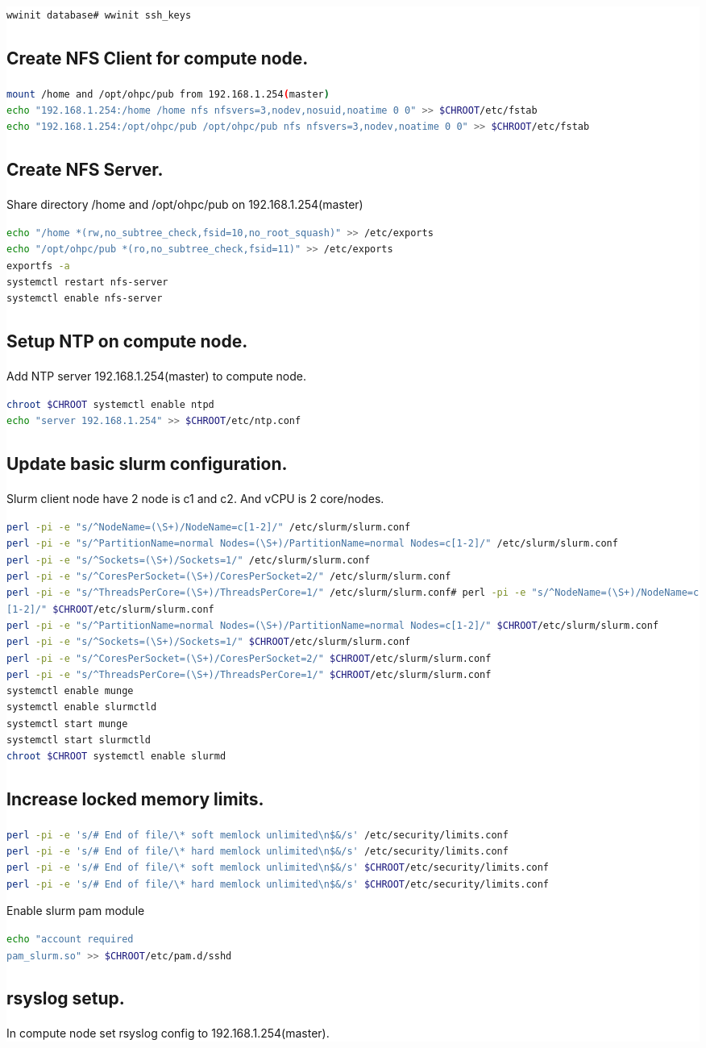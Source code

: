 ```sh
wwinit database# wwinit ssh_keys
```
## Create NFS Client for compute node.
```sh
mount /home and /opt/ohpc/pub from 192.168.1.254(master)
echo "192.168.1.254:/home /home nfs nfsvers=3,nodev,nosuid,noatime 0 0" >> $CHROOT/etc/fstab
echo "192.168.1.254:/opt/ohpc/pub /opt/ohpc/pub nfs nfsvers=3,nodev,noatime 0 0" >> $CHROOT/etc/fstab
```
## Create NFS Server.
Share directory /home and /opt/ohpc/pub on 192.168.1.254(master)
```sh
echo "/home *(rw,no_subtree_check,fsid=10,no_root_squash)" >> /etc/exports
echo "/opt/ohpc/pub *(ro,no_subtree_check,fsid=11)" >> /etc/exports
exportfs -a
systemctl restart nfs-server
systemctl enable nfs-server
```
## Setup NTP on compute node.
Add NTP server 192.168.1.254(master) to compute node.
```sh
chroot $CHROOT systemctl enable ntpd
echo "server 192.168.1.254" >> $CHROOT/etc/ntp.conf
```
## Update basic slurm configuration.
Slurm client node have 2 node is c1 and c2. And vCPU is 2 core/nodes.
```sh
perl -pi -e "s/^NodeName=(\S+)/NodeName=c[1-2]/" /etc/slurm/slurm.conf
perl -pi -e "s/^PartitionName=normal Nodes=(\S+)/PartitionName=normal Nodes=c[1-2]/" /etc/slurm/slurm.conf
perl -pi -e "s/^Sockets=(\S+)/Sockets=1/" /etc/slurm/slurm.conf
perl -pi -e "s/^CoresPerSocket=(\S+)/CoresPerSocket=2/" /etc/slurm/slurm.conf
perl -pi -e "s/^ThreadsPerCore=(\S+)/ThreadsPerCore=1/" /etc/slurm/slurm.conf# perl -pi -e "s/^NodeName=(\S+)/NodeName=c[1-2]/" $CHROOT/etc/slurm/slurm.conf
perl -pi -e "s/^PartitionName=normal Nodes=(\S+)/PartitionName=normal Nodes=c[1-2]/" $CHROOT/etc/slurm/slurm.conf
perl -pi -e "s/^Sockets=(\S+)/Sockets=1/" $CHROOT/etc/slurm/slurm.conf
perl -pi -e "s/^CoresPerSocket=(\S+)/CoresPerSocket=2/" $CHROOT/etc/slurm/slurm.conf
perl -pi -e "s/^ThreadsPerCore=(\S+)/ThreadsPerCore=1/" $CHROOT/etc/slurm/slurm.conf
systemctl enable munge
systemctl enable slurmctld
systemctl start munge
systemctl start slurmctld
chroot $CHROOT systemctl enable slurmd
```
## Increase locked memory limits.
```sh
perl -pi -e 's/# End of file/\* soft memlock unlimited\n$&/s' /etc/security/limits.conf
perl -pi -e 's/# End of file/\* hard memlock unlimited\n$&/s' /etc/security/limits.conf
perl -pi -e 's/# End of file/\* soft memlock unlimited\n$&/s' $CHROOT/etc/security/limits.conf
perl -pi -e 's/# End of file/\* hard memlock unlimited\n$&/s' $CHROOT/etc/security/limits.conf
```
Enable slurm pam module
```sh
echo "account required
pam_slurm.so" >> $CHROOT/etc/pam.d/sshd
```
## rsyslog setup.
In compute node set rsyslog config to 192.168.1.254(master).